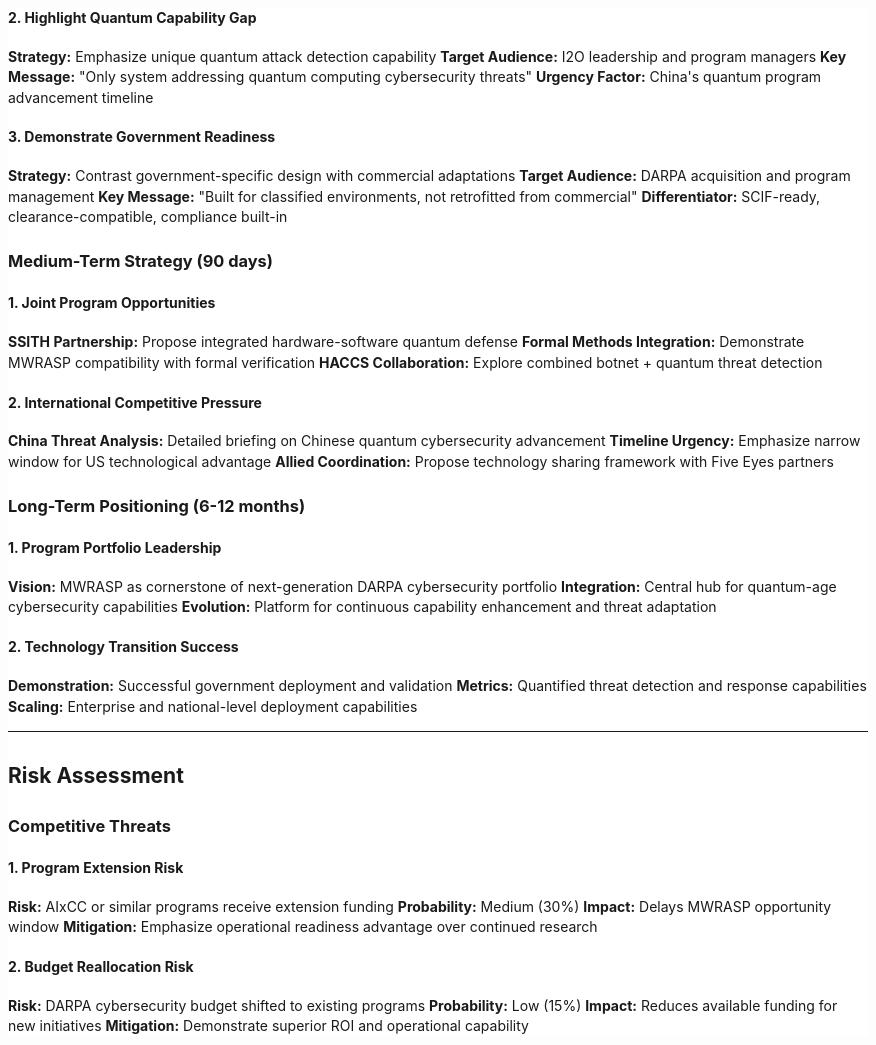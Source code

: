 #### 2. Highlight Quantum Capability Gap
**Strategy:** Emphasize unique quantum attack detection capability
**Target Audience:** I2O leadership and program managers
**Key Message:** "Only system addressing quantum computing cybersecurity threats"
**Urgency Factor:** China's quantum program advancement timeline

#### 3. Demonstrate Government Readiness
**Strategy:** Contrast government-specific design with commercial adaptations
**Target Audience:** DARPA acquisition and program management
**Key Message:** "Built for classified environments, not retrofitted from commercial"
**Differentiator:** SCIF-ready, clearance-compatible, compliance built-in

### Medium-Term Strategy (90 days)

#### 1. Joint Program Opportunities
**SSITH Partnership:** Propose integrated hardware-software quantum defense
**Formal Methods Integration:** Demonstrate MWRASP compatibility with formal verification
**HACCS Collaboration:** Explore combined botnet + quantum threat detection

#### 2. International Competitive Pressure
**China Threat Analysis:** Detailed briefing on Chinese quantum cybersecurity advancement
**Timeline Urgency:** Emphasize narrow window for US technological advantage
**Allied Coordination:** Propose technology sharing framework with Five Eyes partners

### Long-Term Positioning (6-12 months)

#### 1. Program Portfolio Leadership
**Vision:** MWRASP as cornerstone of next-generation DARPA cybersecurity portfolio
**Integration:** Central hub for quantum-age cybersecurity capabilities
**Evolution:** Platform for continuous capability enhancement and threat adaptation

#### 2. Technology Transition Success
**Demonstration:** Successful government deployment and validation
**Metrics:** Quantified threat detection and response capabilities
**Scaling:** Enterprise and national-level deployment capabilities

---

## Risk Assessment

### Competitive Threats

#### 1. Program Extension Risk
**Risk:** AIxCC or similar programs receive extension funding
**Probability:** Medium (30%)
**Impact:** Delays MWRASP opportunity window
**Mitigation:** Emphasize operational readiness advantage over continued research

#### 2. Budget Reallocation Risk
**Risk:** DARPA cybersecurity budget shifted to existing programs
**Probability:** Low (15%)
**Impact:** Reduces available funding for new initiatives
**Mitigation:** Demonstrate superior ROI and operational capability
